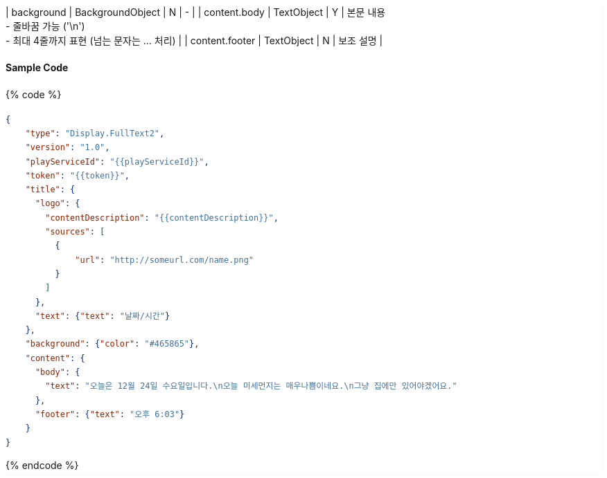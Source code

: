 | background     | BackgroundObject | N  | -                                                                                                                                                                                                                                                                       |
| content.body   | TextObject       | Y  | 본문 내용<br/>- 줄바꿈 가능 ('\n')<br/>- 최대 4줄까지 표현 (넘는 문자는 ... 처리)                                                                                                                                                                                                   |
| content.footer | TextObject       | N  | 보조 설명                                                                                                                                                                                                                                                                   |

#### Sample Code

{% code %}
```json
{
    "type": "Display.FullText2",
    "version": "1.0",
    "playServiceId": "{{playServiceId}}",
    "token": "{{token}}",
    "title": {
      "logo": {
        "contentDescription": "{{contentDescription}}",
        "sources": [
          {
              "url": "http://someurl.com/name.png"
          }
        ]
      },
      "text": {"text": "날짜/시간"}
    },
    "background": {"color": "#465865"},
    "content": {
      "body": {
        "text": "오늘은 12월 24일 수요일입니다.\n오늘 미세먼지는 매우나쁨이네요.\n그냥 집에만 있어야겠어요."
      },
      "footer": {"text": "오후 6:03"}
    }
}
```
{% endcode %}
